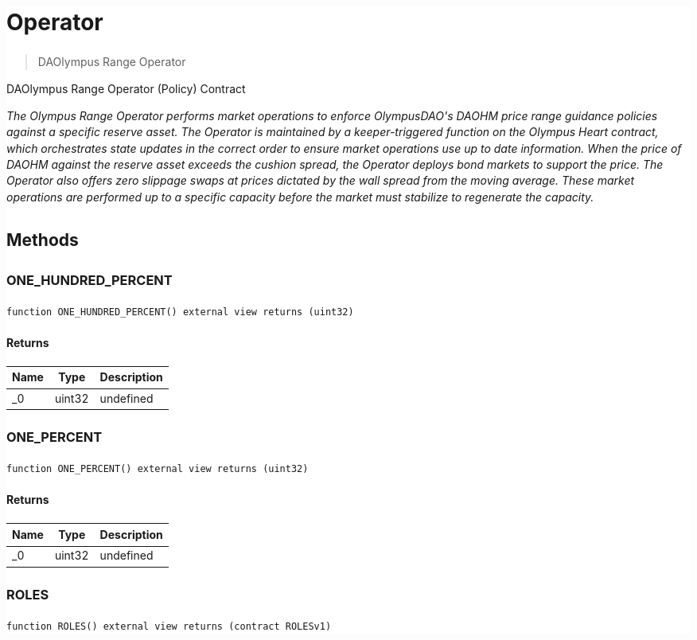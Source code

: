 # Operator



> DAOlympus Range Operator

DAOlympus Range Operator (Policy) Contract

*The Olympus Range Operator performs market operations to enforce OlympusDAO&#39;s DAOHM price range         guidance policies against a specific reserve asset. The Operator is maintained by a keeper-triggered         function on the Olympus Heart contract, which orchestrates state updates in the correct order to ensure         market operations use up to date information. When the price of DAOHM against the reserve asset exceeds         the cushion spread, the Operator deploys bond markets to support the price. The Operator also offers         zero slippage swaps at prices dictated by the wall spread from the moving average. These market operations         are performed up to a specific capacity before the market must stabilize to regenerate the capacity.*

## Methods

### ONE_HUNDRED_PERCENT

```solidity
function ONE_HUNDRED_PERCENT() external view returns (uint32)
```






#### Returns

| Name | Type | Description |
|---|---|---|
| _0 | uint32 | undefined |

### ONE_PERCENT

```solidity
function ONE_PERCENT() external view returns (uint32)
```






#### Returns

| Name | Type | Description |
|---|---|---|
| _0 | uint32 | undefined |

### ROLES

```solidity
function ROLES() external view returns (contract ROLESv1)
```
